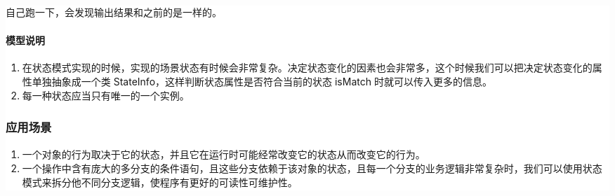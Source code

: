 
自己跑一下，会发现输出结果和之前的是一样的。

#### 模型说明

  1. 在状态模式实现的时候，实现的场景状态有时候会非常复杂。决定状态变化的因素也会非常多，这个时候我们可以把决定状态变化的属性单独抽象成一个类 StateInfo，这样判断状态属性是否符合当前的状态 isMatch 时就可以传入更多的信息。
  2. 每一种状态应当只有唯一的一个实例。

### 应用场景

  1. 一个对象的行为取决于它的状态，并且它在运行时可能经常改变它的状态从而改变它的行为。
  2. 一个操作中含有庞大的多分支的条件语句，且这些分支依赖于该对象的状态，且每一个分支的业务逻辑非常复杂时，我们可以使用状态模式来拆分他不同分支逻辑，使程序有更好的可读性可维护性。

